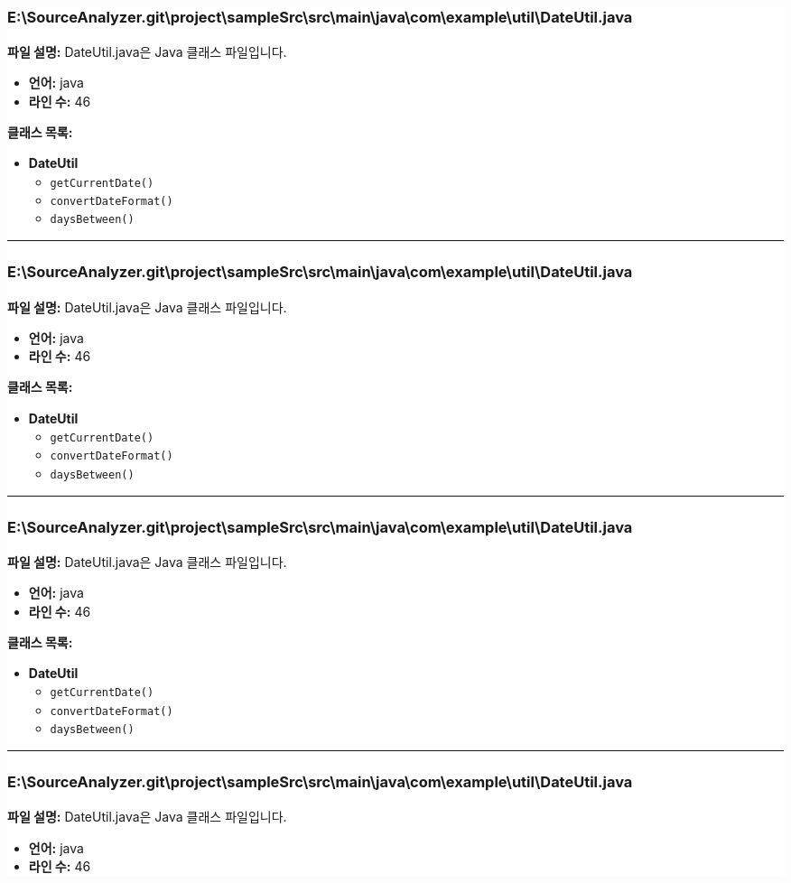 
### E:\SourceAnalyzer.git\project\sampleSrc\src\main\java\com\example\util\DateUtil.java

**파일 설명:** DateUtil.java은 Java 클래스 파일입니다.

- **언어:** java
- **라인 수:** 46

**클래스 목록:**
- **DateUtil**
  - `getCurrentDate()`
  - `convertDateFormat()`
  - `daysBetween()`

---

### E:\SourceAnalyzer.git\project\sampleSrc\src\main\java\com\example\util\DateUtil.java

**파일 설명:** DateUtil.java은 Java 클래스 파일입니다.

- **언어:** java
- **라인 수:** 46

**클래스 목록:**
- **DateUtil**
  - `getCurrentDate()`
  - `convertDateFormat()`
  - `daysBetween()`

---

### E:\SourceAnalyzer.git\project\sampleSrc\src\main\java\com\example\util\DateUtil.java

**파일 설명:** DateUtil.java은 Java 클래스 파일입니다.

- **언어:** java
- **라인 수:** 46

**클래스 목록:**
- **DateUtil**
  - `getCurrentDate()`
  - `convertDateFormat()`
  - `daysBetween()`

---

### E:\SourceAnalyzer.git\project\sampleSrc\src\main\java\com\example\util\DateUtil.java

**파일 설명:** DateUtil.java은 Java 클래스 파일입니다.

- **언어:** java
- **라인 수:** 46
